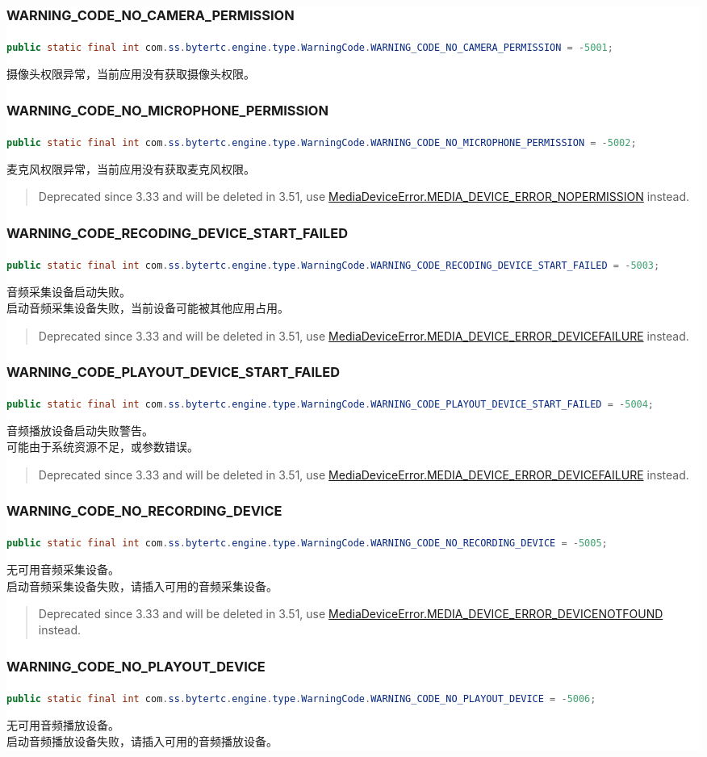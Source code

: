 
<span id="WarningCode-warning_code_no_camera_permission"></span>
### WARNING_CODE_NO_CAMERA_PERMISSION
```java
public static final int com.ss.bytertc.engine.type.WarningCode.WARNING_CODE_NO_CAMERA_PERMISSION = -5001;
```
摄像头权限异常，当前应用没有获取摄像头权限。


<span id="WarningCode-warning_code_no_microphone_permission"></span>
### WARNING_CODE_NO_MICROPHONE_PERMISSION
```java
public static final int com.ss.bytertc.engine.type.WarningCode.WARNING_CODE_NO_MICROPHONE_PERMISSION = -5002;
```
麦克风权限异常，当前应用没有获取麦克风权限。

> Deprecated since 3.33 and will be deleted in 3.51, use [MediaDeviceError.MEDIA_DEVICE_ERROR_NOPERMISSION](70083.md#MediaDeviceError-media_device_error_nopermission) instead.
<span id="WarningCode-warning_code_recoding_device_start_failed"></span>
### WARNING_CODE_RECODING_DEVICE_START_FAILED
```java
public static final int com.ss.bytertc.engine.type.WarningCode.WARNING_CODE_RECODING_DEVICE_START_FAILED = -5003;
```
音频采集设备启动失败。  <br>
启动音频采集设备失败，当前设备可能被其他应用占用。

> Deprecated since 3.33 and will be deleted in 3.51, use [MediaDeviceError.MEDIA_DEVICE_ERROR_DEVICEFAILURE](70083.md#MediaDeviceError-media_device_error_devicefailure) instead.
<span id="WarningCode-warning_code_playout_device_start_failed"></span>
### WARNING_CODE_PLAYOUT_DEVICE_START_FAILED
```java
public static final int com.ss.bytertc.engine.type.WarningCode.WARNING_CODE_PLAYOUT_DEVICE_START_FAILED = -5004;
```
音频播放设备启动失败警告。   <br>
可能由于系统资源不足，或参数错误。

> Deprecated since 3.33 and will be deleted in 3.51, use [MediaDeviceError.MEDIA_DEVICE_ERROR_DEVICEFAILURE](70083.md#MediaDeviceError-media_device_error_devicefailure) instead.
<span id="WarningCode-warning_code_no_recording_device"></span>
### WARNING_CODE_NO_RECORDING_DEVICE
```java
public static final int com.ss.bytertc.engine.type.WarningCode.WARNING_CODE_NO_RECORDING_DEVICE = -5005;
```
无可用音频采集设备。  <br>
启动音频采集设备失败，请插入可用的音频采集设备。

> Deprecated since 3.33 and will be deleted in 3.51, use [MediaDeviceError.MEDIA_DEVICE_ERROR_DEVICENOTFOUND](70083.md#MediaDeviceError-media_device_error_devicenotfound) instead.
<span id="WarningCode-warning_code_no_playout_device"></span>
### WARNING_CODE_NO_PLAYOUT_DEVICE
```java
public static final int com.ss.bytertc.engine.type.WarningCode.WARNING_CODE_NO_PLAYOUT_DEVICE = -5006;
```
无可用音频播放设备。  <br>
启动音频播放设备失败，请插入可用的音频播放设备。
